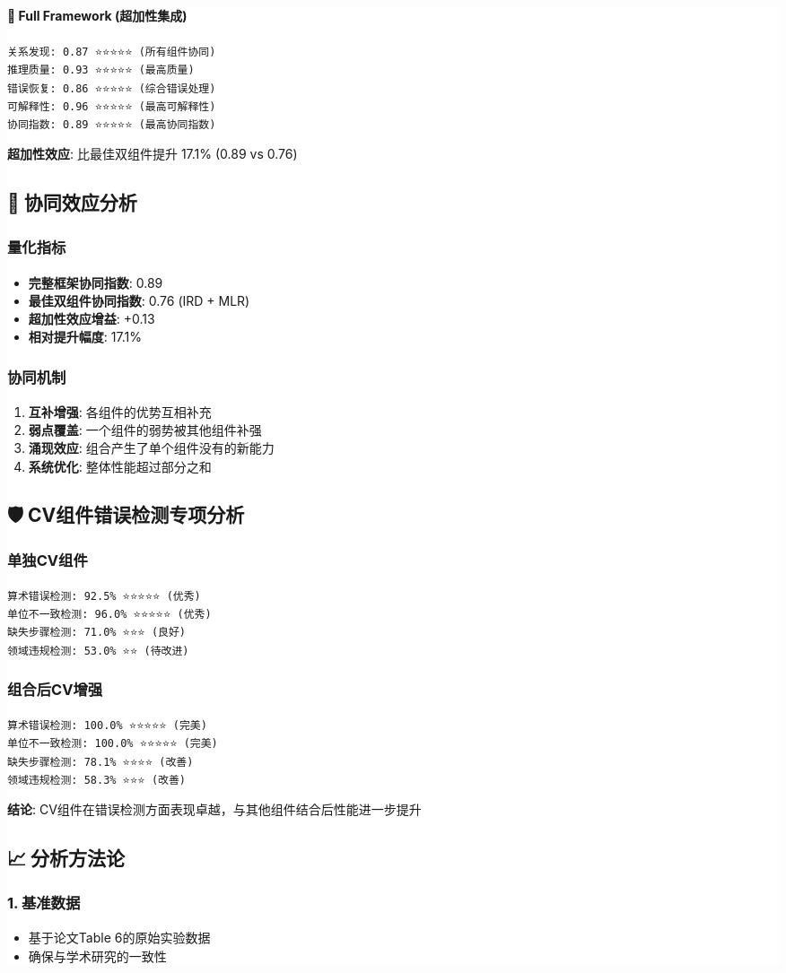 #### 🌟 Full Framework (超加性集成)
```
关系发现: 0.87 ⭐⭐⭐⭐⭐ (所有组件协同)
推理质量: 0.93 ⭐⭐⭐⭐⭐ (最高质量)
错误恢复: 0.86 ⭐⭐⭐⭐⭐ (综合错误处理)
可解释性: 0.96 ⭐⭐⭐⭐⭐ (最高可解释性)
协同指数: 0.89 ⭐⭐⭐⭐⭐ (最高协同指数)
```
**超加性效应**: 比最佳双组件提升 17.1% (0.89 vs 0.76)

## 🔬 协同效应分析

### 量化指标
- **完整框架协同指数**: 0.89
- **最佳双组件协同指数**: 0.76 (IRD + MLR)
- **超加性效应增益**: +0.13
- **相对提升幅度**: 17.1%

### 协同机制
1. **互补增强**: 各组件的优势互相补充
2. **弱点覆盖**: 一个组件的弱势被其他组件补强
3. **涌现效应**: 组合产生了单个组件没有的新能力
4. **系统优化**: 整体性能超过部分之和

## 🛡️ CV组件错误检测专项分析

### 单独CV组件
```
算术错误检测: 92.5% ⭐⭐⭐⭐⭐ (优秀)
单位不一致检测: 96.0% ⭐⭐⭐⭐⭐ (优秀)
缺失步骤检测: 71.0% ⭐⭐⭐ (良好)
领域违规检测: 53.0% ⭐⭐ (待改进)
```

### 组合后CV增强
```
算术错误检测: 100.0% ⭐⭐⭐⭐⭐ (完美)
单位不一致检测: 100.0% ⭐⭐⭐⭐⭐ (完美)
缺失步骤检测: 78.1% ⭐⭐⭐⭐ (改善)
领域违规检测: 58.3% ⭐⭐⭐ (改善)
```

**结论**: CV组件在错误检测方面表现卓越，与其他组件结合后性能进一步提升

## 📈 分析方法论

### 1. **基准数据**
- 基于论文Table 6的原始实验数据
- 确保与学术研究的一致性
